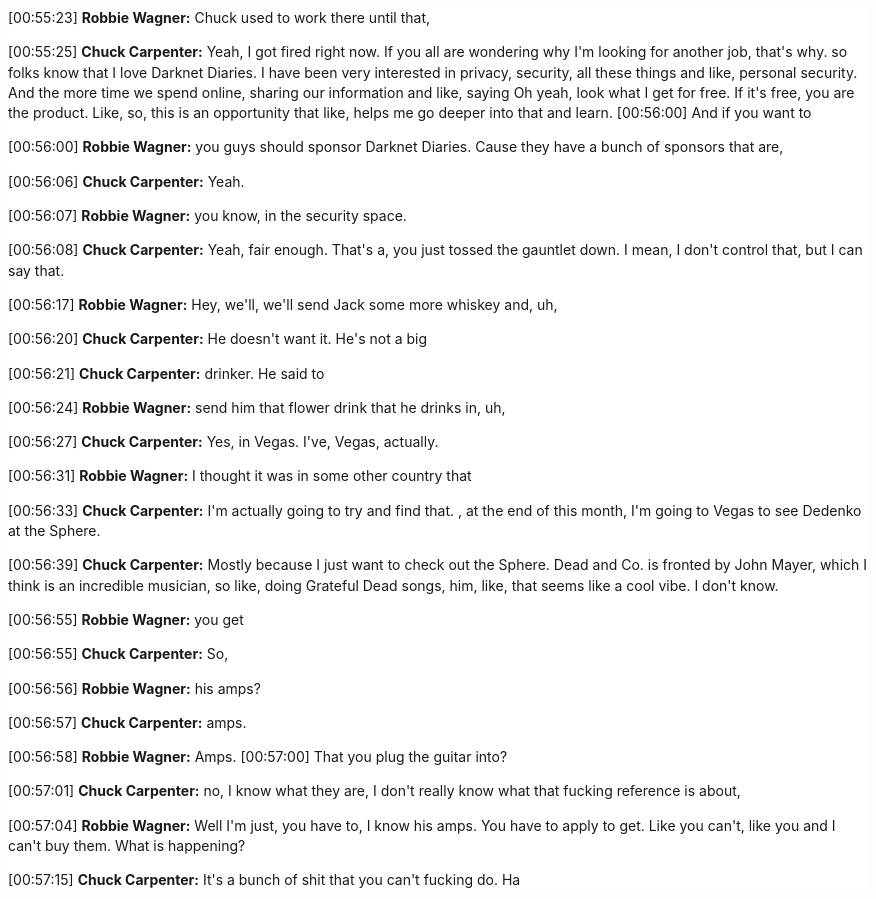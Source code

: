 [00:55:23] **Robbie Wagner:** Chuck used to work there until that,

[00:55:25] **Chuck Carpenter:** Yeah, I got fired right now. If you all are
wondering why I'm looking for another job, that's why. so folks know that I love
Darknet Diaries. I have been very interested in privacy, security, all these
things and like, personal security. And the more time we spend online, sharing
our information and like, saying Oh yeah, look what I get for free. If it's
free, you are the product. Like, so, this is an opportunity that like, helps me
go deeper into that and learn. [00:56:00] And if you want to

[00:56:00] **Robbie Wagner:** you guys should sponsor Darknet Diaries. Cause
they have a bunch of sponsors that are,

[00:56:06] **Chuck Carpenter:** Yeah.

[00:56:07] **Robbie Wagner:** you know, in the security space.

[00:56:08] **Chuck Carpenter:** Yeah, fair enough. That's a, you just tossed the
gauntlet down. I mean, I don't control that, but I can say that.

[00:56:17] **Robbie Wagner:** Hey, we'll, we'll send Jack some more whiskey and,
uh,

[00:56:20] **Chuck Carpenter:** He doesn't want it. He's not a big

[00:56:21] **Chuck Carpenter:** drinker. He said to

[00:56:24] **Robbie Wagner:** send him that flower drink that he drinks in, uh,

[00:56:27] **Chuck Carpenter:** Yes, in Vegas. I've, Vegas, actually.

[00:56:31] **Robbie Wagner:** I thought it was in some other country that

[00:56:33] **Chuck Carpenter:** I'm actually going to try and find that. , at
the end of this month, I'm going to Vegas to see Dedenko at the Sphere.

[00:56:39] **Chuck Carpenter:** Mostly because I just want to check out the
Sphere. Dead and Co. is fronted by John Mayer, which I think is an incredible
musician, so like, doing Grateful Dead songs, him, like, that seems like a cool
vibe. I don't know.

[00:56:55] **Robbie Wagner:** you get

[00:56:55] **Chuck Carpenter:** So,

[00:56:56] **Robbie Wagner:** his amps?

[00:56:57] **Chuck Carpenter:** amps.

[00:56:58] **Robbie Wagner:** Amps. [00:57:00] That you plug the guitar into?

[00:57:01] **Chuck Carpenter:** no, I know what they are, I don't really know
what that fucking reference is about,

[00:57:04] **Robbie Wagner:** Well I'm just, you have to, I know his amps. You
have to apply to get. Like you can't, like you and I can't buy them. What is
happening?

[00:57:15] **Chuck Carpenter:** It's a bunch of shit that you can't fucking do.
Ha
